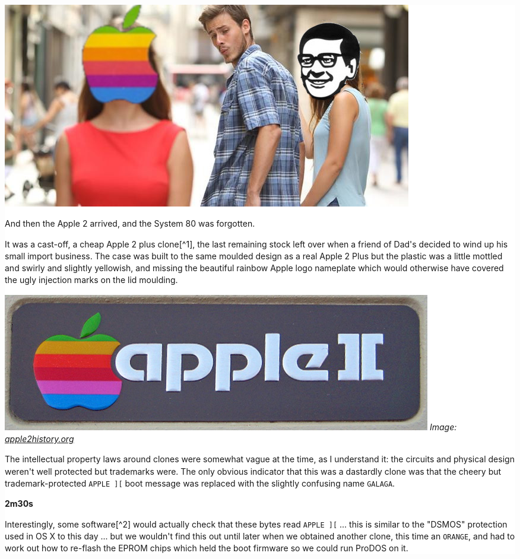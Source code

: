 ![Distracted System 80](img/distracted-system80-apple.jpg)

And then the Apple 2 arrived, and the System 80 was forgotten.

It was a cast-off, a cheap Apple 2 plus clone[^1], the last remaining stock
left over when a friend of Dad's decided to wind up his small import
business.  The case was built to the same moulded design as a real Apple 2 Plus
but the plastic was a little mottled and swirly and slightly yellowish,
and missing the beautiful rainbow Apple logo nameplate which would
otherwise have covered the ugly injection marks on the lid moulding.

![Apple 2 Nameplate](img/Apple-II-nameplate-Howie-Shen.jpg)
*Image: [apple2history.org](https://apple2history.org/history/ah04/)*

The intellectual property laws around clones were somewhat vague at
the time, as I understand it: the circuits and physical design weren't
well protected but trademarks were. The only obvious indicator that this 
was a dastardly clone was that the cheery but trademark-protected
`APPLE ][` boot message was replaced with the slightly confusing
name ` GALAGA `.

**2m30s**

Interestingly, some software[^2] would actually check that these
bytes read `APPLE ][` ... this is similar to the "DSMOS" protection
used in OS X to this day ... but we wouldn't find this out until later
when we obtained another clone, this time an ` ORANGE `, and had to
work out how to re-flash the EPROM chips which held the boot firmware
so we could run ProDOS on it.
